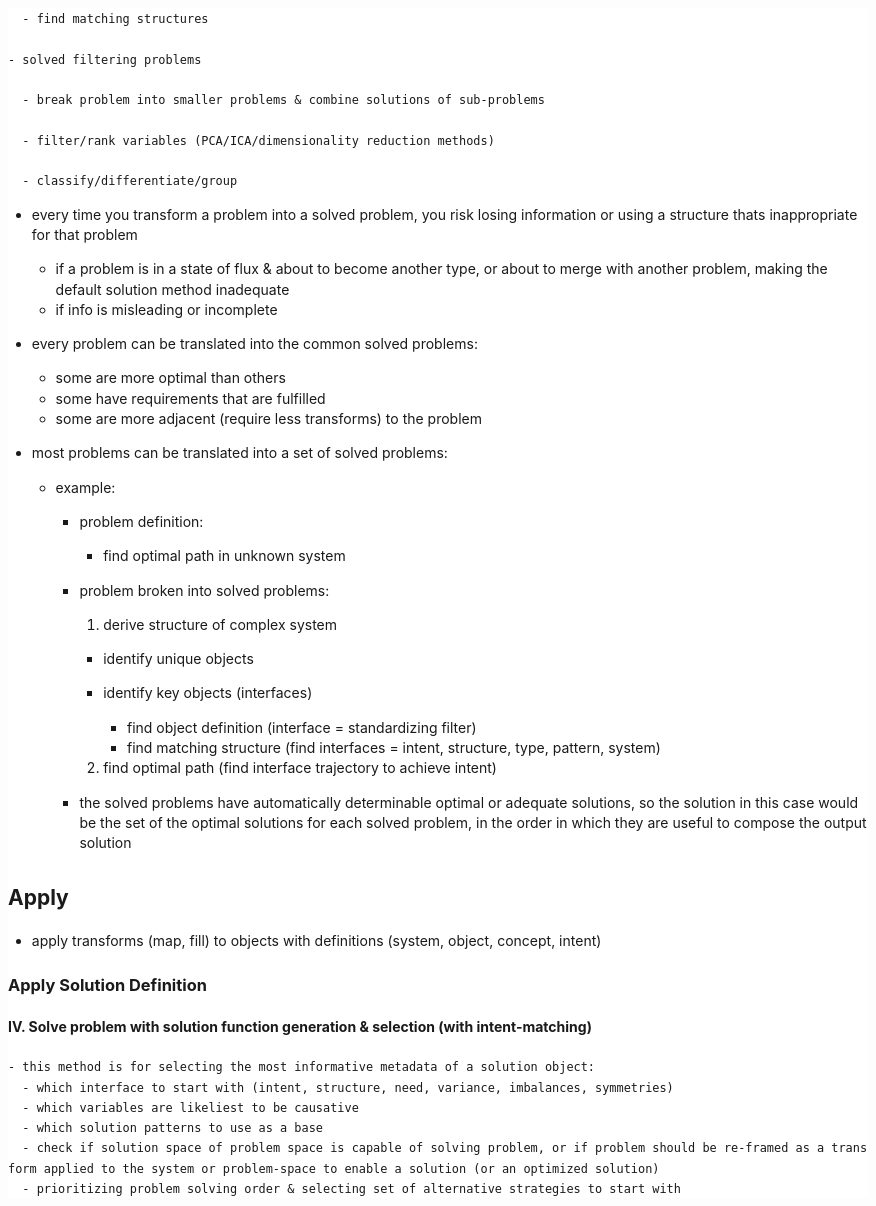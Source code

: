       - find matching structures

    - solved filtering problems

      - break problem into smaller problems & combine solutions of sub-problems

      - filter/rank variables (PCA/ICA/dimensionality reduction methods)

      - classify/differentiate/group

  - every time you transform a problem into a solved problem, you risk losing information or using a structure thats inappropriate for that problem 

    - if a problem is in a state of flux & about to become another type, or about to merge with another problem, making the default solution method inadequate
    - if info is misleading or incomplete

  - every problem can be translated into the common solved problems:

    - some are more optimal than others
    - some have requirements that are fulfilled
    - some are more adjacent (require less transforms) to the problem

  - most problems can be translated into a set of solved problems:

    - example:

      - problem definition:

        - find optimal path in unknown system
          
      - problem broken into solved problems:

        1. derive structure of complex system

          - identify unique objects

          - identify key objects (interfaces)

            - find object definition (interface = standardizing filter)
            - find matching structure (find interfaces = intent, structure, type, pattern, system)
          
        2. find optimal path (find interface trajectory to achieve intent)

      - the solved problems have automatically determinable optimal or adequate solutions, so the solution in this case would be the set of the optimal solutions for each solved problem, in the order in which they are useful to compose the output solution


## Apply

  - apply transforms (map, fill) to objects with definitions (system, object, concept, intent)


### Apply Solution Definition

#### IV. Solve problem with solution function generation & selection (with intent-matching)

    - this method is for selecting the most informative metadata of a solution object:
      - which interface to start with (intent, structure, need, variance, imbalances, symmetries)
      - which variables are likeliest to be causative
      - which solution patterns to use as a base
      - check if solution space of problem space is capable of solving problem, or if problem should be re-framed as a transform applied to the system or problem-space to enable a solution (or an optimized solution)
      - prioritizing problem solving order & selecting set of alternative strategies to start with
